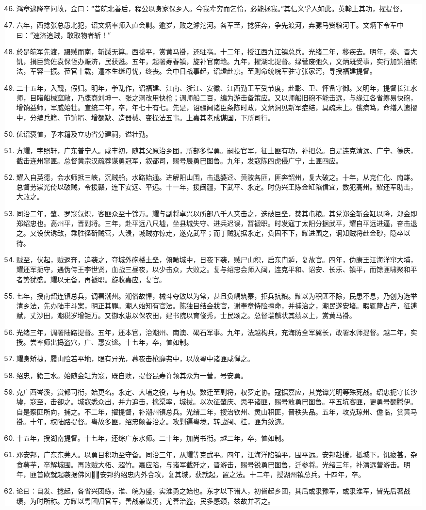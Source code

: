 46. <span id="列传二百四十四-46"></span>
鸿章逮降卒问故，佥曰：“昔皖北善后，程公以身家保乡人。今我辈穷而乞怜，必能拯我。”其信义孚人如此。英翰上其功，擢提督。

47. <span id="列传二百四十四-47"></span>
六年，西捻张总愚北犯，诏文炳率师入直会剿。逾岁，败之滹沱河。各军至，捻狂奔，争先渡河，弃骡马赀粮河干。文炳下令军中曰：“速济追贼，敢取物者斩！”

48. <span id="列传二百四十四-48"></span>
於是皖军先渡，蹑贼而南，斩馘无算。西捻平，赏黄马褂，还驻亳。十二年，授江西九江镇总兵。光绪二年，移疾去。明年，秦、晋大饥，捐巨赀佐袁保恆办赈济，民获甦。五年，起署寿春镇，旋补官南赣。九年，擢湖北提督。绿营废弛久，文炳既受事，实行加饷抽练法，军容一振。莅官十载，遭本生继母忧，终丧。会中日战事起，诏趣赴京。至则命统皖军驻守张家湾，寻授福建提督。

49. <span id="列传二百四十四-49"></span>
二十五年，入觐，假归。明年，拳乱作，诏福建、江南、浙江、安徽、江西勤王军受节度，赴彰、卫、怀备守御。又明年，提督长江水师，目睹船械窳敝，乃牒商刘坤一、张之洞改用快枪；调师船二百，编为游击备策应。又以师船旧砲不能击远，与缘江各省筹易快砲，增饷益师，军威始壮。宣统二年，卒，年七十有七。先是，诏疆阃诸臣条陈时政，文炳洞见新军症结，具疏未上。俄病笃，命缮入遗摺中，分编兵籍、节饷糈、增额缺、造器械、变操法五事。上嘉其老成谋国，下所司行。

50. <span id="列传二百四十四-50"></span>
优诏褒恤，予本籍及立功省分建祠，谥壮勤。

51. <span id="列传二百四十四-51"></span>
方耀，字照轩，广东普宁人。咸丰初，随其父原治乡团，所部多悍勇。嗣投官军，征土匪有功，补把总。自是连克清远、广宁、德庆，截击连州窜匪。总督黄宗汉疏荐谋勇冠军，叙都司，赐号展勇巴图鲁。九年，发寇陈四虎侵广宁，土匪四应。

52. <span id="列传二百四十四-52"></span>
耀入自英德，会水师抵三峡，沉贼船，水路始通。进解阳山围，击退婆迳、黄陂各匪，匪奔韶州，复大破之。十年，从克仁化、南雄。总督劳崇光倚以破贼，令援赣，连下安远、平远。十一年，援闽疆，下武平、永定。时伪兴王陈金缸陷信宜，数犯高州。耀还军助击，大败之。

53. <span id="列传二百四十四-53"></span>
同治二年，肇、罗寇氛炽，客匪众至十馀万。耀与副将卓兴以所部八千人夹击之，迭破巨垒，焚其屯粮。其党郑金斩金缸以降，郑金即郑绍忠也。高州平，晋副将。三年，赴平远八尺墟，坐县城失守、进兵迟误，暂褫职。时发寇丁太阳分据武平，耀自平远进逼，奋击退之。又设伏诱敌，乘胜径斫贼营，大溃，城贼亦惊走，遂克武平；而丁贼犹据永定，负固不下，耀进围之，诇知贼将赴金砂，隐卒以待。

54. <span id="列传二百四十四-54"></span>
贼至，伏起，贼返奔，追袭之，夺城外砲楼土垒，俯瞰城中，日夜下袭，贼尸山积，启东门遁，复故官。四年，伪康王汪海洋窜大埔，耀还军扼守，遇伪侍王李世贤，血战三昼夜，以少击众，大败之。复与绍忠会师入闽，连克平和、诏安、长乐、镇平，而馀匪啸聚和平者势犹盛。耀以无备，再褫职。旋收嘉应，复官。

55. <span id="列传二百四十四-55"></span>
七年，授南韶连镇总兵，调署潮州。潮俗故悍，械斗夺敓以为常，甚且负嵎筑寨，拒兵抗粮。耀以为积匪不除，民患不息，乃创为选举清乡法，先办陆丰斗案，明正其罪。潮人始知有官法。陈独目结会戕官，谢奉章恃险擅命，并捕治之，潮民遂安堵。暇辄釐占产，征逋赋，丈沙田，潮税岁增钜万。又御水患以保农田，建书院以育俊秀，士民颂之。总督瑞麟状其绩以上，赏黄马褂。

56. <span id="列传二百四十四-56"></span>
光绪三年，调署陆路提督。五年，还本官，治潮州、南澳、碣石军事。九年，法越构兵，充海防全军翼长，改署水师提督。越二年，实授。尝率师出捣盗穴，广、惠安谧。十七年，卒，恤如制。

57. <span id="列传二百四十四-57"></span>
耀身矫捷，履山险若平地，眼有异光，暮夜击枪靡弗中，以故粤中诸匪咸惮之。

58. <span id="列传二百四十四-58"></span>
绍忠，籍三水。始随金缸为寇，既自赎，提督昆寿许领其众为一营，号安勇。

59. <span id="列传二百四十四-59"></span>
克广西岑溪，赏都司衔，始更名。永定、大埔之役，与有功。数迁至副将，权罗定协。寇据嘉应，其党谭光明等殊死战。绍忠扼守长沙墟，寇至，击卻之。城寇悉众出，并力追击，擒渠率，城拔。以次征肇庆、思平诸匪，赐号敢勇巴图鲁。平五坑客匪，更勇号额腾伊。自是察匪所向，捕之。不二年，擢提督，补潮州镇总兵。光绪二年，搜治钦州、灵山积匪，晋秩头品。五年，攻克琼州、儋临，赏黄马褂。十年，权陆路提督。粤故多匪，绍忠颇善治之。攻剿遍粤境，转战闽、桂，匪为敛迹。

60. <span id="列传二百四十四-60"></span>
十五年，授湖南提督。十七年，还综广东水师。二十年，加尚书衔。越二年，卒，恤如制。

61. <span id="列传二百四十四-61"></span>
邓安邦，广东东莞人。以勇目积功至守备。同治三年，从耀等克武平。四年，汪海洋陷镇平，围平远。安邦赴援，抵城下，饥疲甚，杂食薯芋，卒解城围。再败贼大柘、超竹。嘉应陷，与诸军截歼之，晋游击，赐号锐勇巴图鲁，迁参将。光绪三年，补清远营游击。明年，匪首欧就起袭据佛冈，安邦约绍忠内外合攻，复其城，获就起，置之法。十二年，授湖州镇总兵。十四年，卒。

62. <span id="列传二百四十四-62"></span>
论曰：自发、捻起，各省兴团练，淮、皖为盛，实淮勇之始也。东才以下诸人，初皆起乡团，其后或隶豫军，或隶淮军，皆先后著战绩，为时所称。方耀以粤团归官军，善战兼谋勇，尤善治盗，民多感颂，兹故并著之。
